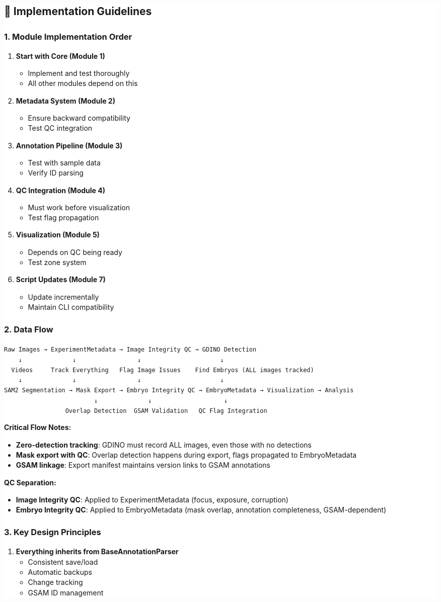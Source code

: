 ## 🚀 Implementation Guidelines

### 1. Module Implementation Order

1. **Start with Core (Module 1)**
   - Implement and test thoroughly
   - All other modules depend on this

2. **Metadata System (Module 2)**
   - Ensure backward compatibility
   - Test QC integration

3. **Annotation Pipeline (Module 3)**
   - Test with sample data
   - Verify ID parsing

4. **QC Integration (Module 4)**
   - Must work before visualization
   - Test flag propagation

5. **Visualization (Module 5)**
   - Depends on QC being ready
   - Test zone system

6. **Script Updates (Module 7)**
   - Update incrementally
   - Maintain CLI compatibility

### 2. Data Flow

```
Raw Images → ExperimentMetadata → Image Integrity QC → GDINO Detection 
    ↓              ↓                 ↓                      ↓
  Videos     Track Everything   Flag Image Issues    Find Embryos (ALL images tracked)
    ↓              ↓                 ↓                      ↓
SAM2 Segmentation → Mask Export → Embryo Integrity QC → EmbryoMetadata → Visualization → Analysis
                         ↓              ↓                    ↓
                 Overlap Detection  GSAM Validation   QC Flag Integration
```

**Critical Flow Notes:**
- **Zero-detection tracking**: GDINO must record ALL images, even those with no detections
- **Mask export with QC**: Overlap detection happens during export, flags propagated to EmbryoMetadata
- **GSAM linkage**: Export manifest maintains version links to GSAM annotations

**QC Separation:**
- **Image Integrity QC**: Applied to ExperimentMetadata (focus, exposure, corruption)
- **Embryo Integrity QC**: Applied to EmbryoMetadata (mask overlap, annotation completeness, GSAM-dependent)

### 3. Key Design Principles

1. **Everything inherits from BaseAnnotationParser**
   - Consistent save/load
   - Automatic backups
   - Change tracking
   - GSAM ID management
